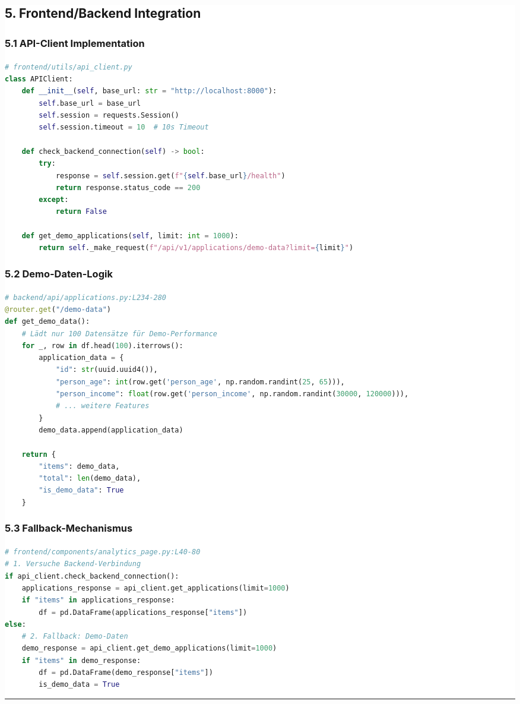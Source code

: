 
## 5. Frontend/Backend Integration

### 5.1 API-Client Implementation
```python
# frontend/utils/api_client.py
class APIClient:
    def __init__(self, base_url: str = "http://localhost:8000"):
        self.base_url = base_url
        self.session = requests.Session()
        self.session.timeout = 10  # 10s Timeout
    
    def check_backend_connection(self) -> bool:
        try:
            response = self.session.get(f"{self.base_url}/health")
            return response.status_code == 200
        except:
            return False
    
    def get_demo_applications(self, limit: int = 1000):
        return self._make_request(f"/api/v1/applications/demo-data?limit={limit}")
```

### 5.2 Demo-Daten-Logik
```python
# backend/api/applications.py:L234-280
@router.get("/demo-data")
def get_demo_data():
    # Lädt nur 100 Datensätze für Demo-Performance
    for _, row in df.head(100).iterrows():
        application_data = {
            "id": str(uuid.uuid4()),
            "person_age": int(row.get('person_age', np.random.randint(25, 65))),
            "person_income": float(row.get('person_income', np.random.randint(30000, 120000))),
            # ... weitere Features
        }
        demo_data.append(application_data)
    
    return {
        "items": demo_data,
        "total": len(demo_data),
        "is_demo_data": True
    }
```

### 5.3 Fallback-Mechanismus
```python
# frontend/components/analytics_page.py:L40-80
# 1. Versuche Backend-Verbindung
if api_client.check_backend_connection():
    applications_response = api_client.get_applications(limit=1000)
    if "items" in applications_response:
        df = pd.DataFrame(applications_response["items"])
else:
    # 2. Fallback: Demo-Daten
    demo_response = api_client.get_demo_applications(limit=1000)
    if "items" in demo_response:
        df = pd.DataFrame(demo_response["items"])
        is_demo_data = True
```

---